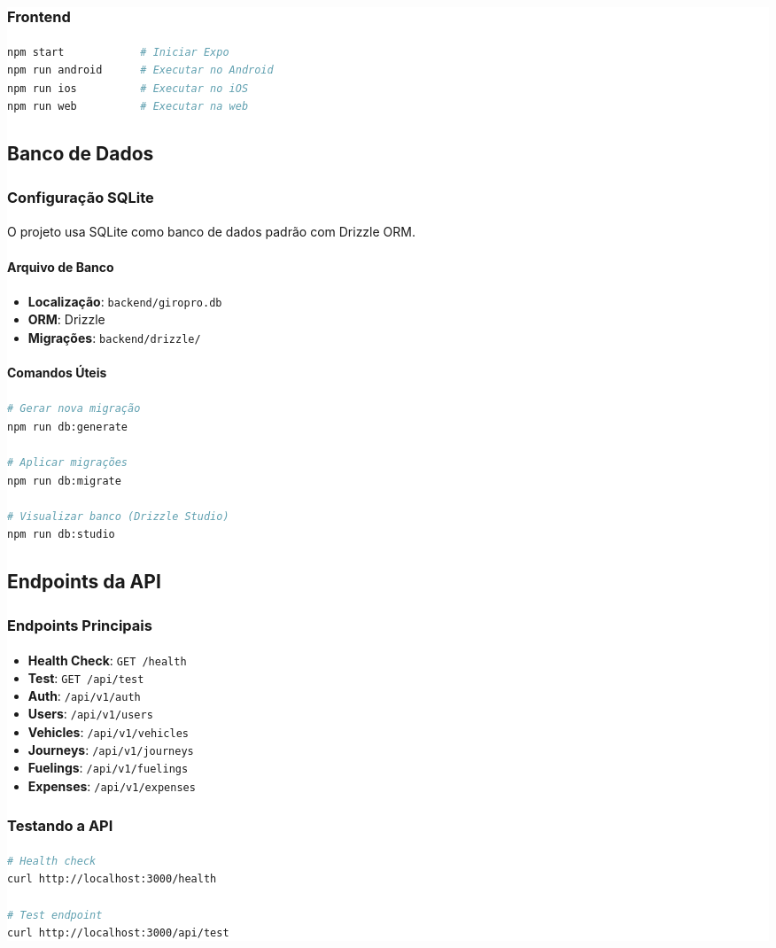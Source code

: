 ### Frontend
```bash
npm start            # Iniciar Expo
npm run android      # Executar no Android
npm run ios          # Executar no iOS
npm run web          # Executar na web
```

## Banco de Dados

### Configuração SQLite
O projeto usa SQLite como banco de dados padrão com Drizzle ORM.

#### Arquivo de Banco
- **Localização**: `backend/giropro.db`
- **ORM**: Drizzle
- **Migrações**: `backend/drizzle/`

#### Comandos Úteis
```bash
# Gerar nova migração
npm run db:generate

# Aplicar migrações
npm run db:migrate

# Visualizar banco (Drizzle Studio)
npm run db:studio
```

## Endpoints da API

### Endpoints Principais
- **Health Check**: `GET /health`
- **Test**: `GET /api/test`
- **Auth**: `/api/v1/auth`
- **Users**: `/api/v1/users`
- **Vehicles**: `/api/v1/vehicles`
- **Journeys**: `/api/v1/journeys`
- **Fuelings**: `/api/v1/fuelings`
- **Expenses**: `/api/v1/expenses`

### Testando a API
```bash
# Health check
curl http://localhost:3000/health

# Test endpoint
curl http://localhost:3000/api/test
```
